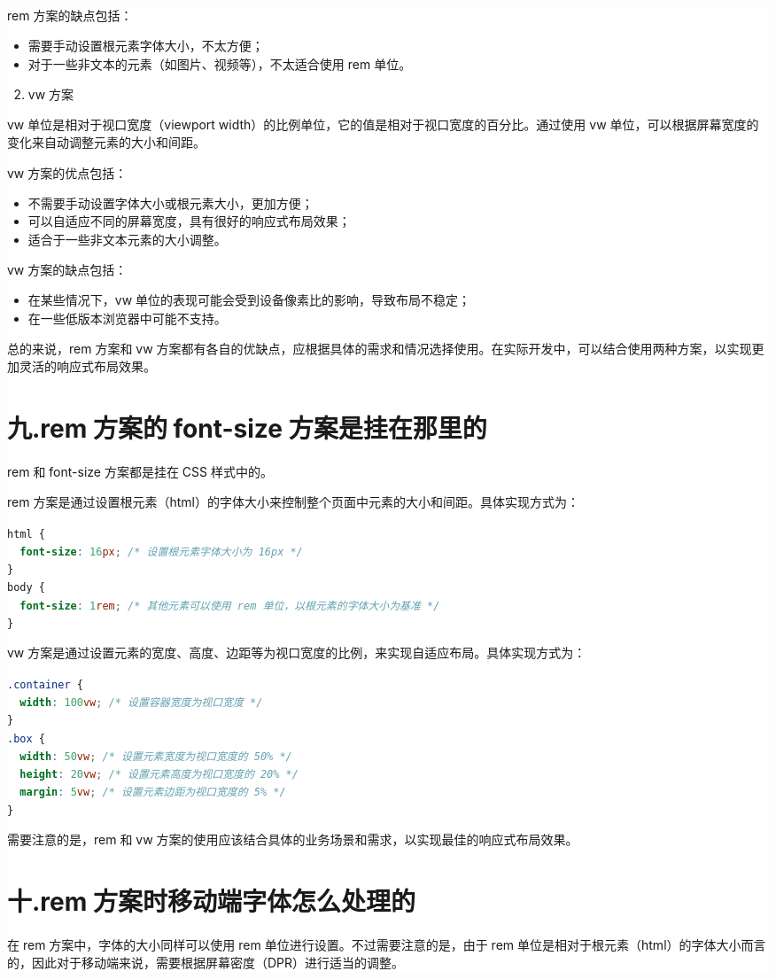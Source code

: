rem 方案的缺点包括：

- 需要手动设置根元素字体大小，不太方便；
- 对于一些非文本的元素（如图片、视频等），不太适合使用 rem 单位。

2. vw 方案

vw 单位是相对于视口宽度（viewport width）的比例单位，它的值是相对于视口宽度的百分比。通过使用 vw 单位，可以根据屏幕宽度的变化来自动调整元素的大小和间距。

vw 方案的优点包括：

- 不需要手动设置字体大小或根元素大小，更加方便；
- 可以自适应不同的屏幕宽度，具有很好的响应式布局效果；
- 适合于一些非文本元素的大小调整。

vw 方案的缺点包括：

- 在某些情况下，vw 单位的表现可能会受到设备像素比的影响，导致布局不稳定；
- 在一些低版本浏览器中可能不支持。

总的来说，rem 方案和 vw 方案都有各自的优缺点，应根据具体的需求和情况选择使用。在实际开发中，可以结合使用两种方案，以实现更加灵活的响应式布局效果。

# 九.rem 方案的 font-size 方案是挂在那里的

rem 和 font-size 方案都是挂在 CSS 样式中的。

rem 方案是通过设置根元素（html）的字体大小来控制整个页面中元素的大小和间距。具体实现方式为：

```css
html {
  font-size: 16px; /* 设置根元素字体大小为 16px */
}
body {
  font-size: 1rem; /* 其他元素可以使用 rem 单位，以根元素的字体大小为基准 */
}
```

vw 方案是通过设置元素的宽度、高度、边距等为视口宽度的比例，来实现自适应布局。具体实现方式为：

```css
.container {
  width: 100vw; /* 设置容器宽度为视口宽度 */
}
.box {
  width: 50vw; /* 设置元素宽度为视口宽度的 50% */
  height: 20vw; /* 设置元素高度为视口宽度的 20% */
  margin: 5vw; /* 设置元素边距为视口宽度的 5% */
}
```

需要注意的是，rem 和 vw 方案的使用应该结合具体的业务场景和需求，以实现最佳的响应式布局效果。

# 十.rem 方案时移动端字体怎么处理的

在 rem 方案中，字体的大小同样可以使用 rem 单位进行设置。不过需要注意的是，由于 rem 单位是相对于根元素（html）的字体大小而言的，因此对于移动端来说，需要根据屏幕密度（DPR）进行适当的调整。

